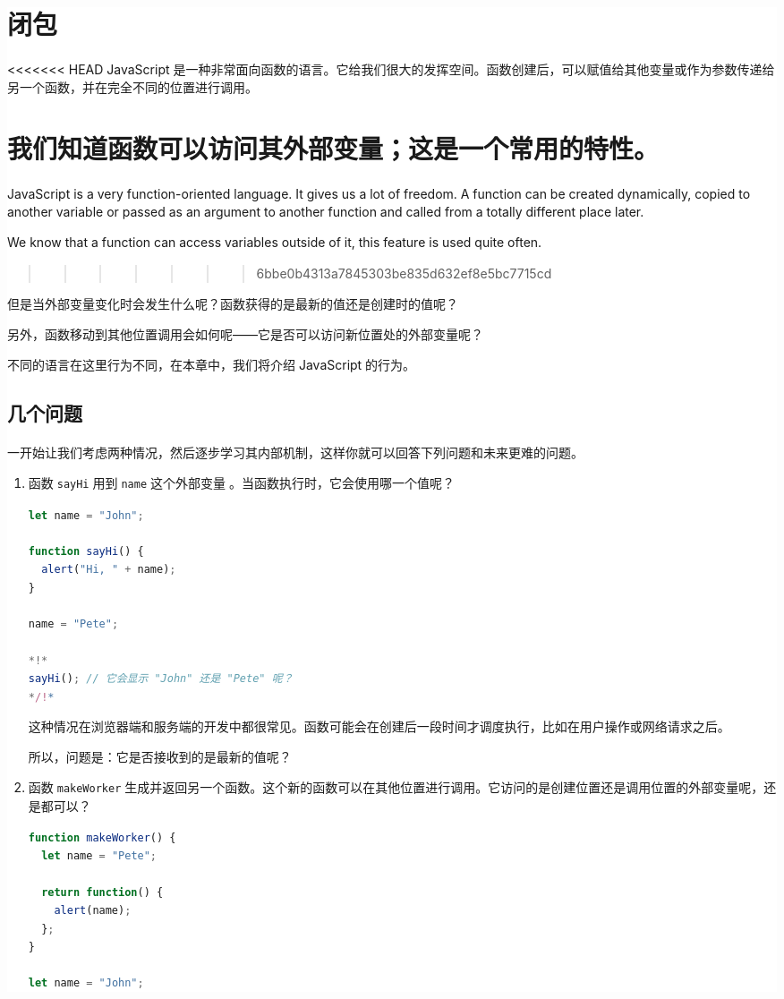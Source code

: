 
# 闭包

<<<<<<< HEAD
JavaScript 是一种非常面向函数的语言。它给我们很大的发挥空间。函数创建后，可以赋值给其他变量或作为参数传递给另一个函数，并在完全不同的位置进行调用。

我们知道函数可以访问其外部变量；这是一个常用的特性。
=======
JavaScript is a very function-oriented language. It gives us a lot of freedom. A function can be created dynamically,  copied to another variable or passed as an argument to another function and called from a totally different place later.

We know that a function can access variables outside of it, this feature is used quite often.
>>>>>>> 6bbe0b4313a7845303be835d632ef8e5bc7715cd

但是当外部变量变化时会发生什么呢？函数获得的是最新的值还是创建时的值呢？

另外，函数移动到其他位置调用会如何呢——它是否可以访问新位置处的外部变量呢？

不同的语言在这里行为不同，在本章中，我们将介绍 JavaScript 的行为。

## 几个问题

一开始让我们考虑两种情况，然后逐步学习其内部机制，这样你就可以回答下列问题和未来更难的问题。

1. 函数 `sayHi` 用到 `name` 这个外部变量 。当函数执行时，它会使用哪一个值呢？

    ```js
    let name = "John";

    function sayHi() {
      alert("Hi, " + name);
    }

    name = "Pete";

    *!*
    sayHi(); // 它会显示 "John" 还是 "Pete" 呢？
    */!*
    ```

    这种情况在浏览器端和服务端的开发中都很常见。函数可能会在创建后一段时间才调度执行，比如在用户操作或网络请求之后。

    所以，问题是：它是否接收到的是最新的值呢？


2. 函数 `makeWorker` 生成并返回另一个函数。这个新的函数可以在其他位置进行调用。它访问的是创建位置还是调用位置的外部变量呢，还是都可以？

    ```js
    function makeWorker() {
      let name = "Pete";

      return function() {
        alert(name);
      };
    }

    let name = "John";
